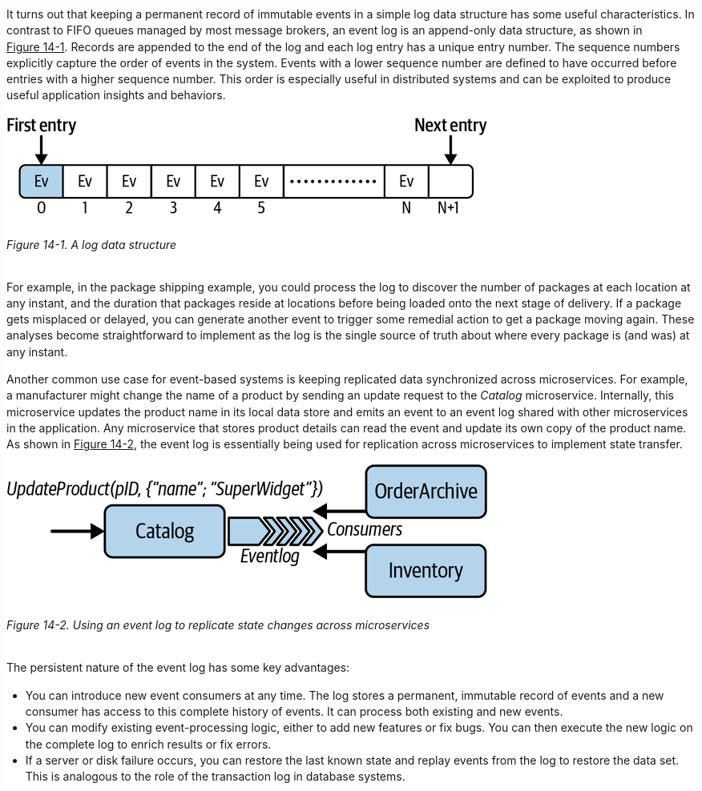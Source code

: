 It turns out that keeping a permanent record of immutable events in a simple log data structure has some useful characteristics. In contrast to FIFO queues managed by most message brokers, an event log is an append-only data structure, as shown in [Figure 14-1](#a_log_data_structure). Records are appended to the end of the log and each log entry has a unique entry number. The sequence numbers explicitly capture the order of events in the system. Events with a lower sequence number are defined to have occurred before entries with a higher sequence number. This order is especially useful in distributed systems and can be exploited to produce useful application insights and behaviors.

![A log data structure](assets/foss_1401.png)

###### Figure 14-1. A log data structure

For example, in the package shipping example, you could process the log to discover the number of packages at each location at any instant, and the duration that packages reside at locations before being loaded onto the next stage of delivery. If a package gets misplaced or delayed, you can generate another event to trigger some remedial action to get a package moving again. These analyses become straightforward to implement as the log is the single source of truth about where every package is (and was) at any instant.

Another common use case for event-based systems is keeping replicated data synchronized across microservices. For example, a manufacturer might change the name of a product by sending an update request to the *Catalog* microservice. Internally, this microservice updates the product name in its local data store and emits an event to an event log shared with other microservices in the application. Any microservice that stores product details can read the event and update its own copy of the product name. As shown in [Figure 14-2](#using_an_event_log_to_replicate_state_c), the event log is essentially being used for replication across microservices to implement state transfer.

![Using an event log to replicate state changes across microservices](assets/foss_1402.png)

###### Figure 14-2. Using an event log to replicate state changes across microservices

The persistent nature of the event log has some key advantages:

- You can introduce new event consumers at any time. The log stores a permanent, immutable record of events and a new consumer has access to this complete history of events. It can process both existing and new events.
- You can modify existing event-processing logic, either to add new features or fix bugs. You can then execute the new logic on the complete log to enrich results or fix errors.
- If a server or disk failure occurs, you can restore the last known state and replay events from the log to restore the data set. This is analogous to the role of the transaction log in database systems.
